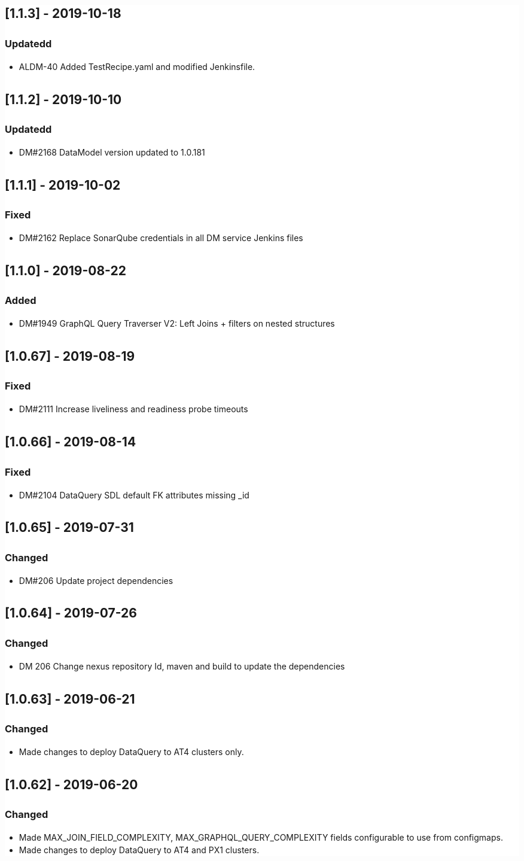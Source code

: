 ## [1.1.3] - 2019-10-18
### Updatedd
- ALDM-40 Added TestRecipe.yaml and modified Jenkinsfile.

## [1.1.2] - 2019-10-10
### Updatedd
- DM#2168 DataModel version updated to 1.0.181

## [1.1.1] - 2019-10-02
### Fixed
- DM#2162 Replace SonarQube credentials in all DM service Jenkins files

## [1.1.0] - 2019-08-22
### Added
- DM#1949 GraphQL Query Traverser V2: Left Joins + filters on nested structures

## [1.0.67] - 2019-08-19
### Fixed
- DM#2111 Increase liveliness and readiness probe timeouts 

## [1.0.66] - 2019-08-14
### Fixed
- DM#2104 DataQuery SDL default FK attributes missing _id

## [1.0.65] - 2019-07-31
### Changed
- DM#206 Update project dependencies

## [1.0.64] - 2019-07-26
### Changed
- DM 206 Change nexus repository Id, maven and build to update the dependencies 

## [1.0.63] - 2019-06-21
### Changed
- Made changes to deploy DataQuery to AT4 clusters only.

## [1.0.62] - 2019-06-20
### Changed
- Made MAX_JOIN_FIELD_COMPLEXITY, MAX_GRAPHQL_QUERY_COMPLEXITY fields configurable to use from configmaps.
- Made changes to deploy DataQuery to AT4 and PX1 clusters.
